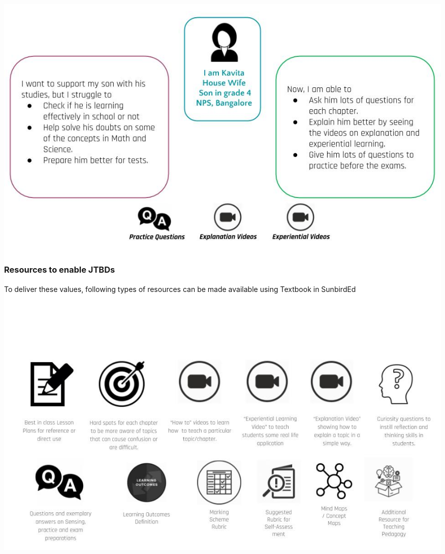 ![Value for a parent (mother)](images/storage/CBSE%20Launch_Value%205.jpg)


### Resources to enable JTBDs
To deliver these values, following types of resources can be made available using Textbook in SunbirdEd

![](images/storage/CBSE%20Launch_Value%20Resources.png)
